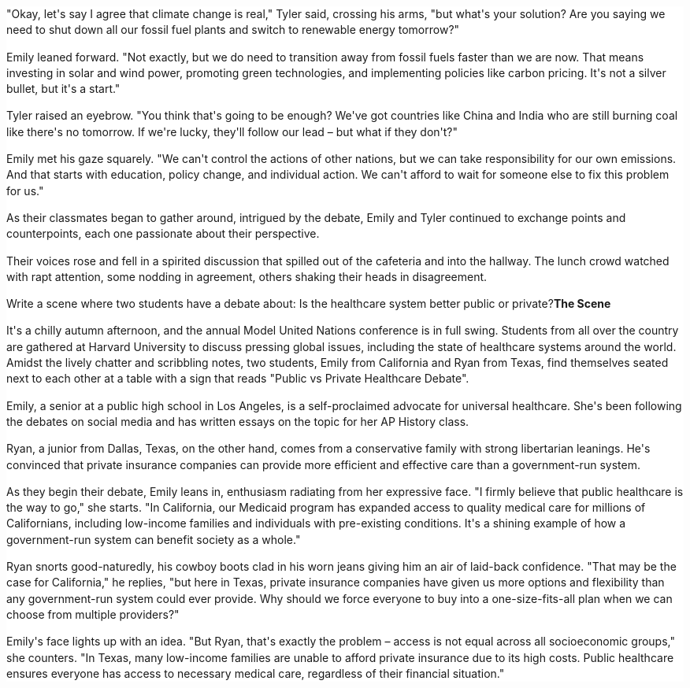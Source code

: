 "Okay, let's say I agree that climate change is real," Tyler said, crossing his arms, "but what's your solution? Are you saying we need to shut down all our fossil fuel plants and switch to renewable energy tomorrow?"

Emily leaned forward. "Not exactly, but we do need to transition away from fossil fuels faster than we are now. That means investing in solar and wind power, promoting green technologies, and implementing policies like carbon pricing. It's not a silver bullet, but it's a start."

Tyler raised an eyebrow. "You think that's going to be enough? We've got countries like China and India who are still burning coal like there's no tomorrow. If we're lucky, they'll follow our lead – but what if they don't?"

Emily met his gaze squarely. "We can't control the actions of other nations, but we can take responsibility for our own emissions. And that starts with education, policy change, and individual action. We can't afford to wait for someone else to fix this problem for us."

As their classmates began to gather around, intrigued by the debate, Emily and Tyler continued to exchange points and counterpoints, each one passionate about their perspective.

Their voices rose and fell in a spirited discussion that spilled out of the cafeteria and into the hallway. The lunch crowd watched with rapt attention, some nodding in agreement, others shaking their heads in disagreement.
<end>

Write a scene where two students have a debate about: Is the healthcare system better public or private?<start>**The Scene**

It's a chilly autumn afternoon, and the annual Model United Nations conference is in full swing. Students from all over the country are gathered at Harvard University to discuss pressing global issues, including the state of healthcare systems around the world. Amidst the lively chatter and scribbling notes, two students, Emily from California and Ryan from Texas, find themselves seated next to each other at a table with a sign that reads "Public vs Private Healthcare Debate".

Emily, a senior at a public high school in Los Angeles, is a self-proclaimed advocate for universal healthcare. She's been following the debates on social media and has written essays on the topic for her AP History class.

Ryan, a junior from Dallas, Texas, on the other hand, comes from a conservative family with strong libertarian leanings. He's convinced that private insurance companies can provide more efficient and effective care than a government-run system.

As they begin their debate, Emily leans in, enthusiasm radiating from her expressive face. "I firmly believe that public healthcare is the way to go," she starts. "In California, our Medicaid program has expanded access to quality medical care for millions of Californians, including low-income families and individuals with pre-existing conditions. It's a shining example of how a government-run system can benefit society as a whole."

Ryan snorts good-naturedly, his cowboy boots clad in his worn jeans giving him an air of laid-back confidence. "That may be the case for California," he replies, "but here in Texas, private insurance companies have given us more options and flexibility than any government-run system could ever provide. Why should we force everyone to buy into a one-size-fits-all plan when we can choose from multiple providers?"

Emily's face lights up with an idea. "But Ryan, that's exactly the problem – access is not equal across all socioeconomic groups," she counters. "In Texas, many low-income families are unable to afford private insurance due to its high costs. Public healthcare ensures everyone has access to necessary medical care, regardless of their financial situation."
